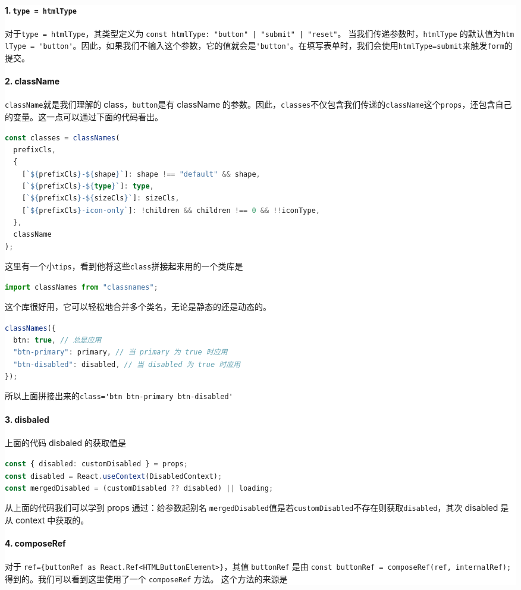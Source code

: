 #### 1. `type = htmlType`

对于`type = htmlType`，其类型定义为 `const htmlType: "button" | "submit" | "reset"`。 当我们传递参数时，`htmlType` 的默认值为`htmlType = 'button'`。因此，如果我们不输入这个参数，它的值就会是`'button'`。在填写表单时，我们会使用`htmlType=submit`来触发`form`的提交。

#### 2. className

`className`就是我们理解的 class，`button`是有 className 的参数。因此，`classes`不仅包含我们传递的`className`这个`props`，还包含自己的变量。这一点可以通过下面的代码看出。

```ts
const classes = classNames(
  prefixCls,
  {
    [`${prefixCls}-${shape}`]: shape !== "default" && shape,
    [`${prefixCls}-${type}`]: type,
    [`${prefixCls}-${sizeCls}`]: sizeCls,
    [`${prefixCls}-icon-only`]: !children && children !== 0 && !!iconType,
  },
  className
);
```

这里有一个小`tips`，看到他将这些`class`拼接起来用的一个类库是

```ts
import classNames from "classnames";
```

这个库很好用，它可以轻松地合并多个类名，无论是静态的还是动态的。

```ts
classNames({
  btn: true, // 总是应用
  "btn-primary": primary, // 当 primary 为 true 时应用
  "btn-disabled": disabled, // 当 disabled 为 true 时应用
});
```

所以上面拼接出来的`class='btn btn-primary btn-disabled'`

#### 3. disbaled

上面的代码 disbaled 的获取值是

```ts
const { disabled: customDisabled } = props;
const disabled = React.useContext(DisabledContext);
const mergedDisabled = (customDisabled ?? disabled) || loading;
```

从上面的代码我们可以学到 props 通过：给参数起别名
`mergedDisabled`值是若`customDisabled`不存在则获取`disabled`，其次 disabled 是从 context 中获取的。

#### 4. composeRef

对于 `ref={buttonRef as React.Ref<HTMLButtonElement>}`，其值 `buttonRef` 是由 `const buttonRef = composeRef(ref, internalRef);` 得到的。我们可以看到这里使用了一个 `composeRef` 方法。
这个方法的来源是
